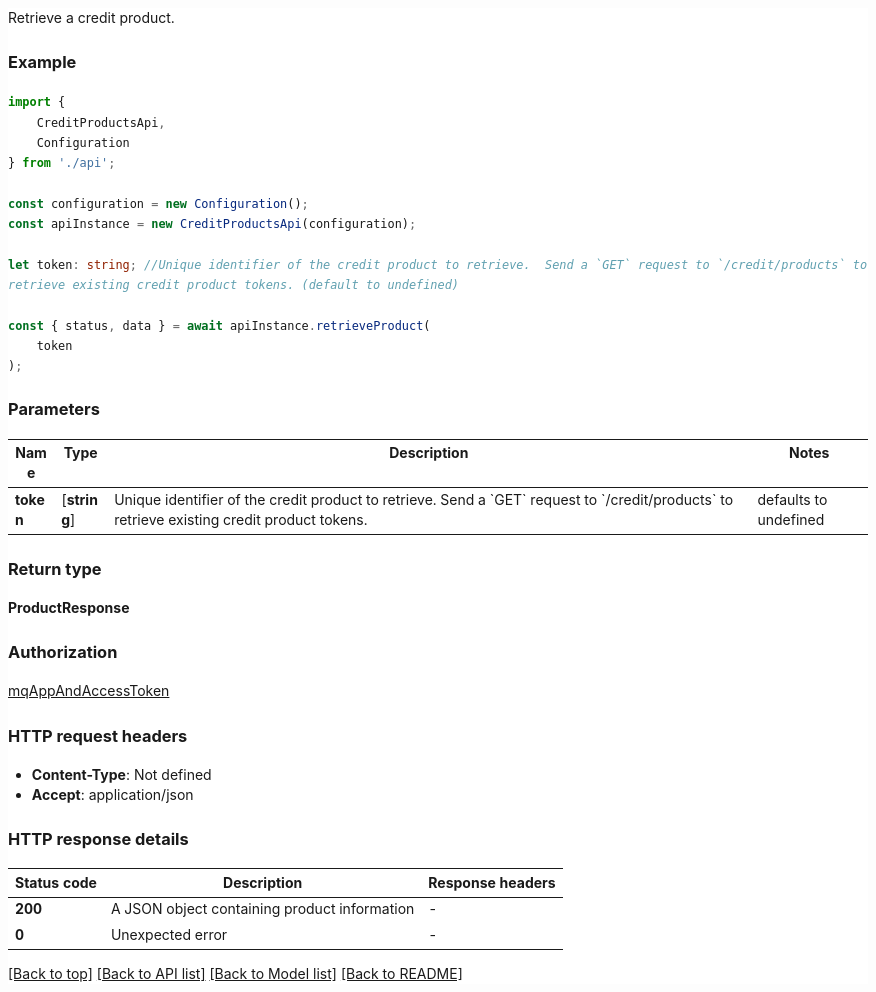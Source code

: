 Retrieve a credit product.

### Example

```typescript
import {
    CreditProductsApi,
    Configuration
} from './api';

const configuration = new Configuration();
const apiInstance = new CreditProductsApi(configuration);

let token: string; //Unique identifier of the credit product to retrieve.  Send a `GET` request to `/credit/products` to retrieve existing credit product tokens. (default to undefined)

const { status, data } = await apiInstance.retrieveProduct(
    token
);
```

### Parameters

|Name | Type | Description  | Notes|
|------------- | ------------- | ------------- | -------------|
| **token** | [**string**] | Unique identifier of the credit product to retrieve.  Send a &#x60;GET&#x60; request to &#x60;/credit/products&#x60; to retrieve existing credit product tokens. | defaults to undefined|


### Return type

**ProductResponse**

### Authorization

[mqAppAndAccessToken](../README.md#mqAppAndAccessToken)

### HTTP request headers

 - **Content-Type**: Not defined
 - **Accept**: application/json


### HTTP response details
| Status code | Description | Response headers |
|-------------|-------------|------------------|
|**200** | A JSON object containing product information |  -  |
|**0** | Unexpected error |  -  |

[[Back to top]](#) [[Back to API list]](../README.md#documentation-for-api-endpoints) [[Back to Model list]](../README.md#documentation-for-models) [[Back to README]](../README.md)

